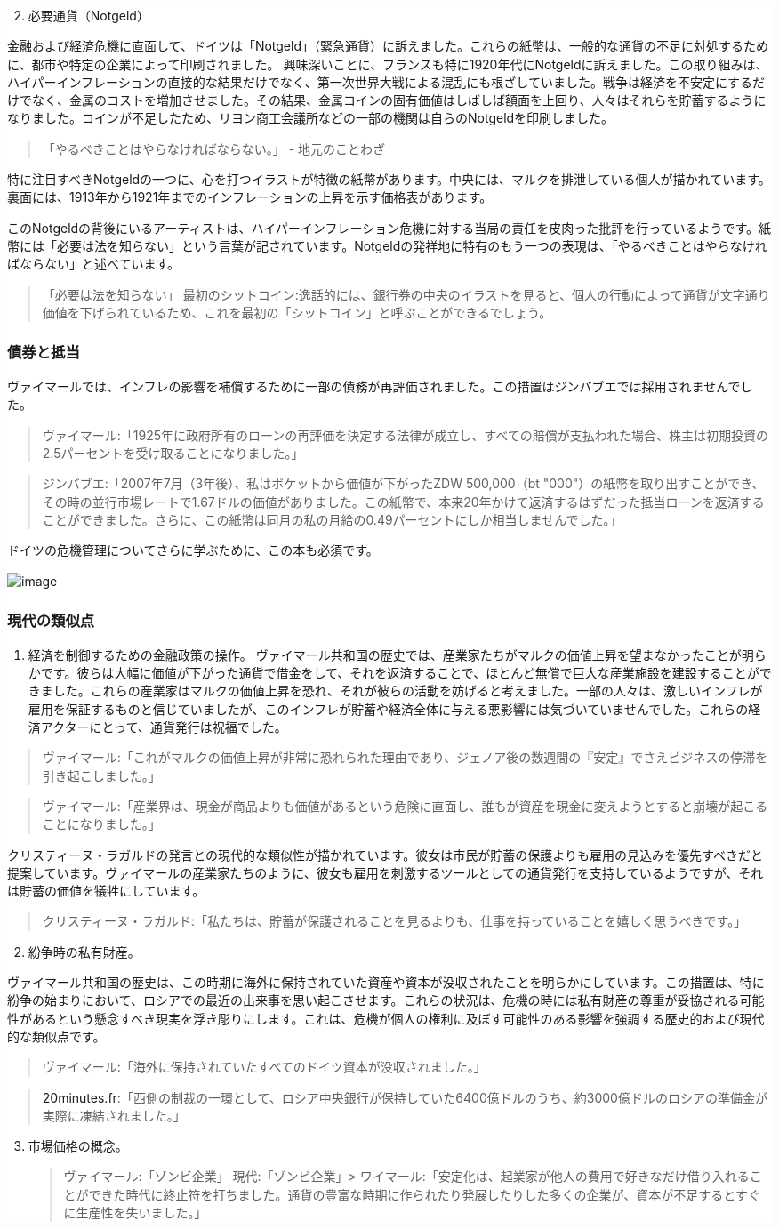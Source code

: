 2. 必要通貨（Notgeld）

金融および経済危機に直面して、ドイツは「Notgeld」（緊急通貨）に訴えました。これらの紙幣は、一般的な通貨の不足に対処するために、都市や特定の企業によって印刷されました。
興味深いことに、フランスも特に1920年代にNotgeldに訴えました。この取り組みは、ハイパーインフレーションの直接的な結果だけでなく、第一次世界大戦による混乱にも根ざしていました。戦争は経済を不安定にするだけでなく、金属のコストを増加させました。その結果、金属コインの固有価値はしばしば額面を上回り、人々はそれらを貯蓄するようになりました。コインが不足したため、リヨン商工会議所などの一部の機関は自らのNotgeldを印刷しました。

> 「やるべきことはやらなければならない。」 - 地元のことわざ

特に注目すべきNotgeldの一つに、心を打つイラストが特徴の紙幣があります。中央には、マルクを排泄している個人が描かれています。裏面には、1913年から1921年までのインフレーションの上昇を示す価格表があります。

このNotgeldの背後にいるアーティストは、ハイパーインフレーション危機に対する当局の責任を皮肉った批評を行っているようです。紙幣には「必要は法を知らない」という言葉が記されています。Notgeldの発祥地に特有のもう一つの表現は、「やるべきことはやらなければならない」と述べています。

> 「必要は法を知らない」
最初のシットコイン:逸話的には、銀行券の中央のイラストを見ると、個人の行動によって通貨が文字通り価値を下げられているため、これを最初の「シットコイン」と呼ぶことができるでしょう。

### 債券と抵当

ヴァイマールでは、インフレの影響を補償するために一部の債務が再評価されました。この措置はジンバブエでは採用されませんでした。

> ヴァイマール:「1925年に政府所有のローンの再評価を決定する法律が成立し、すべての賠償が支払われた場合、株主は初期投資の2.5パーセントを受け取ることになりました。」

> ジンバブエ:「2007年7月（3年後）、私はポケットから価値が下がったZDW 500,000（bt "000"）の紙幣を取り出すことができ、その時の並行市場レートで1.67ドルの価値がありました。この紙幣で、本来20年かけて返済するはずだった抵当ローンを返済することができました。さらに、この紙幣は同月の私の月給の0.49パーセントにしか相当しませんでした。」

ドイツの危機管理についてさらに学ぶために、この本も必須です。

![image](assets/chapitre-3.3/4.webp)

### 現代の類似点

1. 経済を制御するための金融政策の操作。
   ヴァイマール共和国の歴史では、産業家たちがマルクの価値上昇を望まなかったことが明らかです。彼らは大幅に価値が下がった通貨で借金をして、それを返済することで、ほとんど無償で巨大な産業施設を建設することができました。これらの産業家はマルクの価値上昇を恐れ、それが彼らの活動を妨げると考えました。一部の人々は、激しいインフレが雇用を保証するものと信じていましたが、このインフレが貯蓄や経済全体に与える悪影響には気づいていませんでした。これらの経済アクターにとって、通貨発行は祝福でした。

> ヴァイマール:「これがマルクの価値上昇が非常に恐れられた理由であり、ジェノア後の数週間の『安定』でさえビジネスの停滞を引き起こしました。」

> ヴァイマール:「産業界は、現金が商品よりも価値があるという危険に直面し、誰もが資産を現金に変えようとすると崩壊が起こることになりました。」

クリスティーヌ・ラガルドの発言との現代的な類似性が描かれています。彼女は市民が貯蓄の保護よりも雇用の見込みを優先すべきだと提案しています。ヴァイマールの産業家たちのように、彼女も雇用を刺激するツールとしての通貨発行を支持しているようですが、それは貯蓄の価値を犠牲にしています。

> クリスティーヌ・ラガルド:「私たちは、貯蓄が保護されることを見るよりも、仕事を持っていることを嬉しく思うべきです。」

2. 紛争時の私有財産。

ヴァイマール共和国の歴史は、この時期に海外に保持されていた資産や資本が没収されたことを明らかにしています。この措置は、特に紛争の始まりにおいて、ロシアでの最近の出来事を思い起こさせます。これらの状況は、危機の時には私有財産の尊重が妥協される可能性があるという懸念すべき現実を浮き彫りにします。これは、危機が個人の権利に及ぼす可能性のある影響を強調する歴史的および現代的な類似点です。

> ヴァイマール:「海外に保持されていたすべてのドイツ資本が没収されました。」

> [20minutes.fr](https://www.20minutes.fr/monde/3286947-20220513-guerre-ukraine-geler-avoirs-russes-vol-non-redistribuer-kiev-poserait-lourdes-questions):「西側の制裁の一環として、ロシア中央銀行が保持していた6400億ドルのうち、約3000億ドルのロシアの準備金が実際に凍結されました。」

3. 市場価格の概念。
   > ヴァイマール:「ゾンビ企業」
現代:「ゾンビ企業」> ワイマール:「安定化は、起業家が他人の費用で好きなだけ借り入れることができた時代に終止符を打ちました。通貨の豊富な時期に作られたり発展したりした多くの企業が、資本が不足するとすぐに生産性を失いました。」
